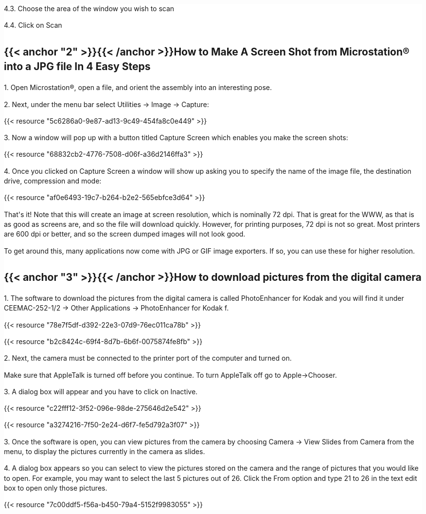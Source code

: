 4.3. Choose the area of the window you wish to scan

4.4. Click on Scan

{{< anchor "2" >}}{{< /anchor >}}How to Make A Screen Shot from Microstation® into a JPG file In 4 Easy Steps
-------------------------------------------------------------------------------------------------------------

1\. Open Microstation®, open a file, and orient the assembly into an interesting pose.

2\. Next, under the menu bar select Utilities -> Image -> Capture:

{{< resource "5c6286a0-9e87-ad13-9c49-454fa8c0e449" >}}

3\. Now a window will pop up with a button titled Capture Screen which enables you make the screen shots:

{{< resource "68832cb2-4776-7508-d06f-a36d2146ffa3" >}}

4\. Once you clicked on Capture Screen a window will show up asking you to specify the name of the image file, the destination drive, compression and mode:

{{< resource "af0e6493-19c7-b264-b2e2-565ebfce3d64" >}}

That's it! Note that this will create an image at screen resolution, which is nominally 72 dpi. That is great for the WWW, as that is as good as screens are, and so the file will download quickly. However, for printing purposes, 72 dpi is not so great. Most printers are 600 dpi or better, and so the screen dumped images will not look good.

To get around this, many applications now come with JPG or GIF image exporters. If so, you can use these for higher resolution.

{{< anchor "3" >}}{{< /anchor >}}How to download pictures from the digital camera
---------------------------------------------------------------------------------

1\. The software to download the pictures from the digital camera is called PhotoEnhancer for Kodak and you will find it under CEEMAC-252-1/2 -> Other Applications -> PhotoEnhancer for Kodak f.

{{< resource "78e7f5df-d392-22e3-07d9-76ec011ca78b" >}}

{{< resource "b2c8424c-69f4-8d7b-6b6f-0075874fe8fb" >}}

2\. Next, the camera must be connected to the printer port of the computer and turned on.

Make sure that AppleTalk is turned off before you continue. To turn AppleTalk off go to Apple->Chooser.

3\. A dialog box will appear and you have to click on Inactive.

{{< resource "c22fff12-3f52-096e-98de-275646d2e542" >}}

{{< resource "a3274216-7f50-2e24-d6f7-fe5d792a3f07" >}}

3\. Once the software is open, you can view pictures from the camera by choosing Camera -> View Slides from Camera from the menu, to display the pictures currently in the camera as slides.

4\. A dialog box appears so you can select to view the pictures stored on the camera and the range of pictures that you would like to open. For example, you may want to select the last 5 pictures out of 26. Click the From option and type 21 to 26 in the text edit box to open only those pictures.

{{< resource "7c00ddf5-f56a-b450-79a4-5152f9983055" >}}
